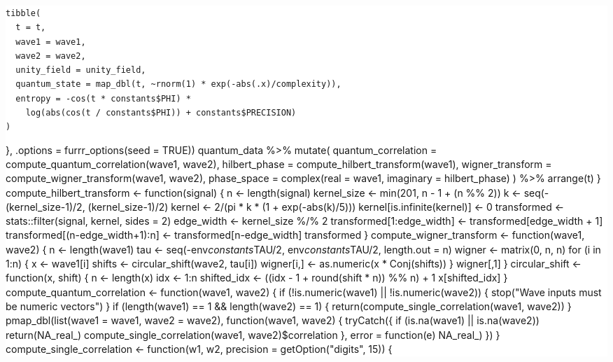    tibble(
      t = t,
      wave1 = wave1,
      wave2 = wave2,
      unity_field = unity_field,
      quantum_state = map_dbl(t, ~rnorm(1) * exp(-abs(.x)/complexity)),
      entropy = -cos(t * constants$PHI) * 
        log(abs(cos(t / constants$PHI)) + constants$PRECISION)
    )
  }, .options = furrr_options(seed = TRUE))
  quantum_data %>%
    mutate(
      quantum_correlation = compute_quantum_correlation(wave1, wave2),
      hilbert_phase = compute_hilbert_transform(wave1),
      wigner_transform = compute_wigner_transform(wave1, wave2),
      phase_space = complex(real = wave1, imaginary = hilbert_phase)
    ) %>%
    arrange(t)
}
compute_hilbert_transform <- function(signal) {
  n <- length(signal)
  kernel_size <- min(201, n - 1 + (n %% 2))
  k <- seq(-(kernel_size-1)/2, (kernel_size-1)/2)
  kernel <- 2/(pi * k * (1 + exp(-abs(k)/5)))
  kernel[is.infinite(kernel)] <- 0
  transformed <- stats::filter(signal, kernel, sides = 2)
  edge_width <- kernel_size %/% 2
  transformed[1:edge_width] <- transformed[edge_width + 1]
  transformed[(n-edge_width+1):n] <- transformed[n-edge_width]
  transformed
}
compute_wigner_transform <- function(wave1, wave2) {
  n <- length(wave1)
  tau <- seq(-env$constants$TAU/2, env$constants$TAU/2, length.out = n)
  wigner <- matrix(0, n, n)
  for (i in 1:n) {
    x <- wave1[i]
    shifts <- circular_shift(wave2, tau[i])
    wigner[i,] <- as.numeric(x * Conj(shifts))
  }
  wigner[,1]
}
circular_shift <- function(x, shift) {
  n <- length(x)
  idx <- 1:n
  shifted_idx <- ((idx - 1 + round(shift * n)) %% n) + 1
  x[shifted_idx]
}
compute_quantum_correlation <- function(wave1, wave2) {
  if (!is.numeric(wave1) || !is.numeric(wave2)) {
    stop("Wave inputs must be numeric vectors")
  }
  if (length(wave1) == 1 && length(wave2) == 1) {
    return(compute_single_correlation(wave1, wave2))
  }
  pmap_dbl(list(wave1 = wave1, wave2 = wave2), function(wave1, wave2) {
    tryCatch({
      if (is.na(wave1) || is.na(wave2)) return(NA_real_)
      compute_single_correlation(wave1, wave2)$correlation
    }, error = function(e) NA_real_)
  })
}
compute_single_correlation <- function(w1, w2, 
                                       precision = getOption("digits", 15)) {